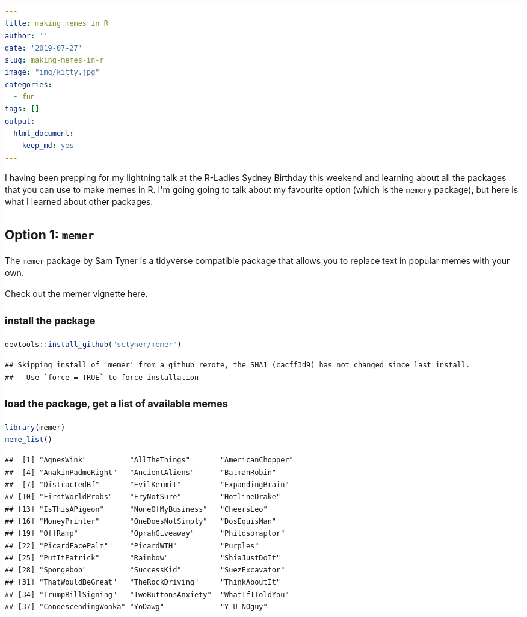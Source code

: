 ```yaml
---
title: making memes in R
author: ''
date: '2019-07-27'
slug: making-memes-in-r
image: "img/kitty.jpg"
categories: 
  - fun
tags: []
output:
  html_document:
    keep_md: yes
---
```




I having been prepping for my lightning talk at the R-Ladies Sydney Birthday this weekend and learning about all the packages that you can use to make memes in R. I'm going going to talk about my favourite option (which is the `memery` package), but here is what I learned about other packages. 

## Option 1: `memer` 

The `memer` package by [Sam Tyner](https://github.com/sctyner/) is a tidyverse compatible package that allows you to replace text in popular memes with your own. 

Check out the [memer vignette](https://github.com/sctyner/memer) here. 

### install the package


```r
devtools::install_github("sctyner/memer")
```

```
## Skipping install of 'memer' from a github remote, the SHA1 (cacff3d9) has not changed since last install.
##   Use `force = TRUE` to force installation
```

### load the package, get a list of available memes


```r
library(memer)
meme_list()
```

```
##  [1] "AgnesWink"          "AllTheThings"       "AmericanChopper"   
##  [4] "AnakinPadmeRight"   "AncientAliens"      "BatmanRobin"       
##  [7] "DistractedBf"       "EvilKermit"         "ExpandingBrain"    
## [10] "FirstWorldProbs"    "FryNotSure"         "HotlineDrake"      
## [13] "IsThisAPigeon"      "NoneOfMyBusiness"   "CheersLeo"         
## [16] "MoneyPrinter"       "OneDoesNotSimply"   "DosEquisMan"       
## [19] "OffRamp"            "OprahGiveaway"      "Philosoraptor"     
## [22] "PicardFacePalm"     "PicardWTH"          "Purples"           
## [25] "PutItPatrick"       "Rainbow"            "ShiaJustDoIt"      
## [28] "Spongebob"          "SuccessKid"         "SuezExcavator"     
## [31] "ThatWouldBeGreat"   "TheRockDriving"     "ThinkAboutIt"      
## [34] "TrumpBillSigning"   "TwoButtonsAnxiety"  "WhatIfIToldYou"    
## [37] "CondescendingWonka" "YoDawg"             "Y-U-NOguy"
```
